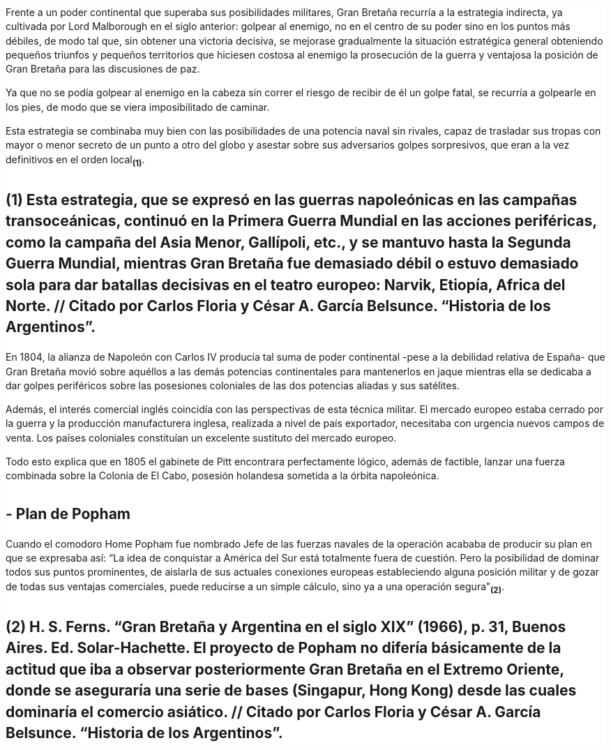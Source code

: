 Frente a un poder continental que superaba sus posibilidades militares, Gran Bretaña recurría a la estrategia indirecta, ya cultivada por Lord Malborough en el siglo anterior: golpear al enemigo, no en el centro de su poder sino en los puntos más débiles, de modo tal que, sin obtener una victoria decisiva, se mejorase gradualmente la situación estratégica general obteniendo pequeños triunfos y pequeños territorios que hiciesen costosa al enemigo la prosecución de la guerra y ventajosa la posición de Gran Bretaña para las discusiones de paz.

Ya que no se podía golpear al enemigo en la cabeza sin correr el riesgo de recibir de él un golpe fatal, se recurría a golpearle en los pies, de modo que se viera imposibilitado de caminar.

Esta estrategia se combinaba muy bien con las posibilidades de una potencia naval sin rivales, capaz de trasladar sus tropas con mayor o menor secreto de un punto a otro del globo y asestar sobre sus adversarios golpes sorpresivos, que eran a la vez definitivos en el orden local<sub><strong>(1)</strong></sub>.

## **(1)** Esta estrategia, que se expresó en las guerras napoleónicas en las campañas transoceánicas, continuó en la Primera Guerra Mundial en las acciones periféricas, como la campaña del Asia Menor, Gallípoli, etc., y se mantuvo hasta la Segunda Guerra Mundial, mientras Gran Bretaña fue demasiado débil o estuvo demasiado sola para dar batallas decisivas en el teatro europeo: Narvik, Etiopía, Africa del Norte. // Citado por Carlos Floria y César A. García Belsunce. “Historia de los Argentinos”.

En 1804, la alianza de Napoleón con Carlos IV producía tal suma de poder continental -pese a la debilidad relativa de España- que Gran Bretaña movió sobre aquéllos a las demás potencias continentales para mantenerlos en jaque mientras ella se dedicaba a dar golpes periféricos sobre las posesiones coloniales de las dos potencias aliadas y sus satélites.

Además, el interés comercial inglés coincidía con las perspectivas de esta técnica militar. El mercado europeo estaba cerrado por la guerra y la producción manufacturera inglesa, realizada a nivel de país exportador, necesitaba con urgencia nuevos campos de venta. Los países coloniales constituían un excelente sustituto del mercado europeo.

Todo esto explica que en 1805 el gabinete de Pitt encontrara perfectamente lógico, además de factible, lanzar una fuerza combinada sobre la Colonia de El Cabo, posesión holandesa sometida a la órbita napoleónica.

## **\- Plan de Popham**

Cuando el comodoro Home Popham fue nombrado Jefe de las fuerzas navales de la operación acababa de producir su plan en que se expresaba así: “La idea de conquistar a América del Sur está totalmente fuera de cuestión. Pero la posibilidad de dominar todos sus puntos prominentes, de aislarla de sus actuales conexiones europeas estableciendo alguna posición militar y de gozar de todas sus ventajas comerciales, puede reducirse a un simple cálculo, sino ya a una operación segura”<sub><strong>(2)</strong></sub>.

## **(2)** H. S. Ferns. “Gran Bretaña y Argentina en el siglo XIX” (1966), p. 31, Buenos Aires. Ed. Solar-Hachette. El proyecto de Popham no difería básicamente de la actitud que iba a observar posteriormente Gran Bretaña en el Extremo Oriente, donde se aseguraría una serie de bases (Singapur, Hong Kong) desde las cuales dominaría el comercio asiático. // Citado por Carlos Floria y César A. García Belsunce. “Historia de los Argentinos”.
